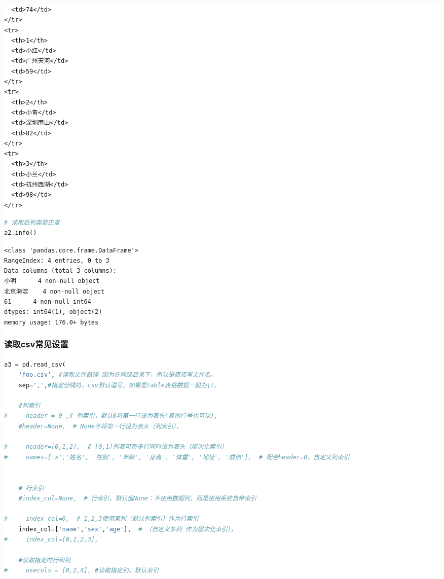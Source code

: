       <td>74</td>
    </tr>
    <tr>
      <th>1</th>
      <td>小红</td>
      <td>广州天河</td>
      <td>59</td>
    </tr>
    <tr>
      <th>2</th>
      <td>小靑</td>
      <td>深圳南山</td>
      <td>82</td>
    </tr>
    <tr>
      <th>3</th>
      <td>小兰</td>
      <td>杭州西湖</td>
      <td>98</td>
    </tr>
  </tbody>
</table>
</div>




```python
# 读取后列类型正常
a2.info()
```

    <class 'pandas.core.frame.DataFrame'>
    RangeIndex: 4 entries, 0 to 3
    Data columns (total 3 columns):
    小明      4 non-null object
    北京海淀    4 non-null object
    61      4 non-null int64
    dtypes: int64(1), object(2)
    memory usage: 176.0+ bytes
    

### 读取csv常见设置


```python
a3 = pd.read_csv(
    'foo.csv', #读取文件路径 因为在同级目录下，所以是直接写文件名。
    sep=',',#指定分隔符，csv默认逗号，如果是table表格数据一般为\t。
    
    #列索引
#     header = 0 ,# 列索引，默认0将第一行设为表头(其他行号也可以),
    #header=None,  # None不将第一行设为表头（列索引），
    
#     header=[0,1,2],  # [0,1]列表可将多行同时设为表头（层次化索引）
#     names=['x','姓名', '性别', '年龄', '身高', '体重', '地址', '成绩'],  # 配合header=0，自定义列索引    
    
    
    # 行索引
    #index_col=None,  # 行索引，默认值None：不使用数据列，而是使用系统自带索引
    
#     index_col=0,  # 1,2,3使用某列（默认列索引）作为行索引
    index_col=['name','sex','age'],  # （自定义多列 作为层次化索引），
#     index_col=[0,1,2,3],
    
    #读取指定的行和列
#     usecols = [0,2,4], #读取指定列。默认索引
```